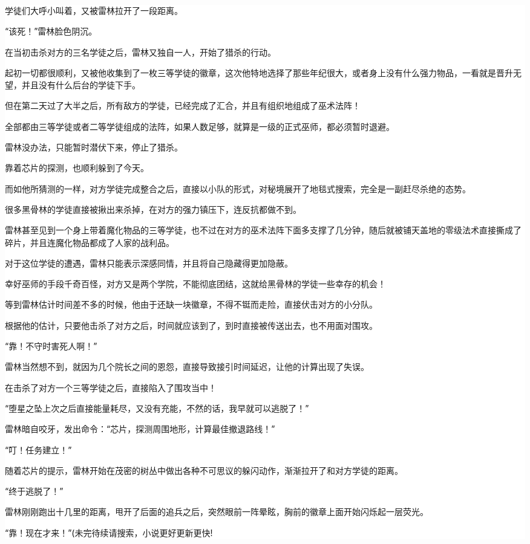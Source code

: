   学徒们大呼小叫着，又被雷林拉开了一段距离。

  “该死！”雷林脸色阴沉。

  在当初击杀对方的三名学徒之后，雷林又独自一人，开始了猎杀的行动。

  起初一切都很顺利，又被他收集到了一枚三等学徒的徽章，这次他特地选择了那些年纪很大，或者身上没有什么强力物品，一看就是晋升无望，并且没有什么后台的学徒下手。

  但在第二天过了大半之后，所有敌方的学徒，已经完成了汇合，并且有组织地组成了巫术法阵！

  全部都由三等学徒或者二等学徒组成的法阵，如果人数足够，就算是一级的正式巫师，都必须暂时退避。

  雷林没办法，只能暂时潜伏下来，停止了猎杀。

  靠着芯片的探测，也顺利躲到了今天。

  而如他所猜测的一样，对方学徒完成整合之后，直接以小队的形式，对秘境展开了地毯式搜索，完全是一副赶尽杀绝的态势。

  很多黑骨林的学徒直接被揪出来杀掉，在对方的强力镇压下，连反抗都做不到。

  雷林甚至见到一个身上带着魔化物品的三等学徒，也不过在对方的巫术法阵下面多支撑了几分钟，随后就被铺天盖地的零级法术直接撕成了碎片，并且连魔化物品都成了人家的战利品。

  对于这位学徒的遭遇，雷林只能表示深感同情，并且将自己隐藏得更加隐蔽。

  幸好巫师的手段千奇百怪，对方又是两个学院，不能彻底团结，这就给黑骨林的学徒一些幸存的机会！

  等到雷林估计时间差不多的时候，他由于还缺一块徽章，不得不铤而走险，直接伏击对方的小分队。

  根据他的估计，只要他击杀了对方之后，时间就应该到了，到时直接被传送出去，也不用面对围攻。

  “靠！不守时害死人啊！”

  雷林当然想不到，就因为几个院长之间的恩怨，直接导致接引时间延迟，让他的计算出现了失误。

  在击杀了对方一个三等学徒之后，直接陷入了围攻当中！

  “堕星之坠上次之后直接能量耗尽，又没有充能，不然的话，我早就可以逃脱了！”

  雷林暗自咬牙，发出命令：“芯片，探测周围地形，计算最佳撤退路线！”

  “叮！任务建立！”

  随着芯片的提示，雷林开始在茂密的树丛中做出各种不可思议的躲闪动作，渐渐拉开了和对方学徒的距离。

  “终于逃脱了！”

  雷林刚刚跑出十几里的距离，甩开了后面的追兵之后，突然眼前一阵晕眩，胸前的徽章上面开始闪烁起一层荧光。

  “靠！现在才来！”(未完待续请搜索，小说更好更新更快!
